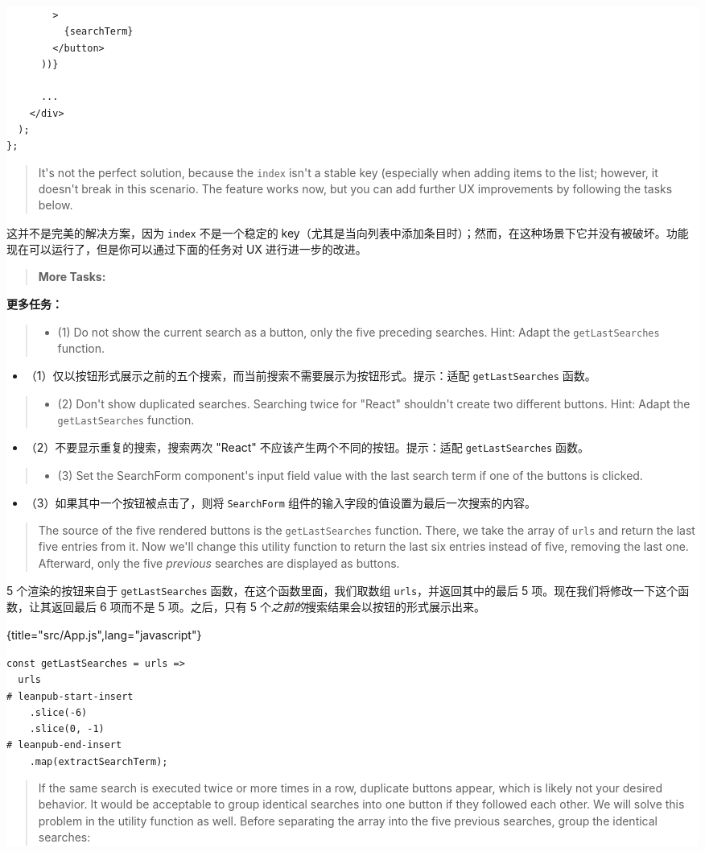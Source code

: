 ~~~~~~~
        >
          {searchTerm}
        </button>
      ))}

      ...
    </div>
  );
};
~~~~~~~

> It's not the perfect solution, because the `index` isn't a stable key (especially when adding items to the list; however, it doesn't break in this scenario. The feature works now, but you can add further UX improvements by following the tasks below.

这并不是完美的解决方案，因为 `index` 不是一个稳定的 key（尤其是当向列表中添加条目时）；然而，在这种场景下它并没有被破坏。功能现在可以运行了，但是你可以通过下面的任务对 UX 进行进一步的改进。

> **More Tasks:**

**更多任务：**

> * (1) Do not show the current search as a button, only the five preceding searches. Hint: Adapt the `getLastSearches` function.
* （1）仅以按钮形式展示之前的五个搜索，而当前搜索不需要展示为按钮形式。提示：适配 `getLastSearches` 函数。
> * (2) Don't show duplicated searches. Searching twice for "React" shouldn't create two different buttons. Hint: Adapt the `getLastSearches` function.
* （2）不要显示重复的搜索，搜索两次 "React" 不应该产生两个不同的按钮。提示：适配 `getLastSearches` 函数。
> * (3) Set the SearchForm component's input field value with the last search term if one of the buttons is clicked.
* （3）如果其中一个按钮被点击了，则将 `SearchForm` 组件的输入字段的值设置为最后一次搜索的内容。

> The source of the five rendered buttons is the `getLastSearches` function. There, we take the array of `urls` and return the last five entries from it. Now we'll change this utility function to return the last six entries instead of five, removing the last one. Afterward, only the five *previous* searches are displayed as buttons.

5 个渲染的按钮来自于 `getLastSearches` 函数，在这个函数里面，我们取数组 `urls`，并返回其中的最后 5 项。现在我们将修改一下这个函数，让其返回最后 6 项而不是 5 项。之后，只有 5 个*之前的*搜索结果会以按钮的形式展示出来。

{title="src/App.js",lang="javascript"}
~~~~~~~
const getLastSearches = urls =>
  urls
# leanpub-start-insert
    .slice(-6)
    .slice(0, -1)
# leanpub-end-insert
    .map(extractSearchTerm);
~~~~~~~

> If the same search is executed twice or more times in a row,  duplicate buttons appear, which is likely not your desired behavior. It would be acceptable to group identical searches into one button if they followed each other. We will solve this problem in the utility function as well. Before separating the array into the five previous searches, group the identical searches:
